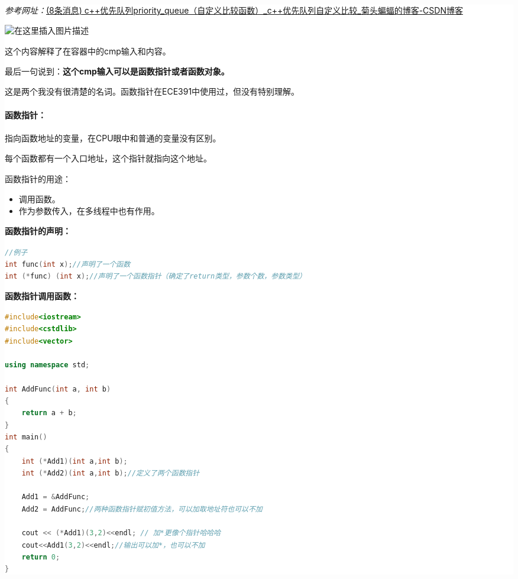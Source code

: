 *参考网址：*[(8条消息) c++优先队列priority_queue（自定义比较函数）_c++优先队列自定义比较_菊头蝙蝠的博客-CSDN博客](https://jutou.blog.csdn.net/article/details/122128445?spm=1001.2101.3001.6661.1&utm_medium=distribute.pc_relevant_t0.none-task-blog-2~default~CTRLIST~Rate-1-122128445-blog-53485887.pc_relevant_recovery_v2&depth_1-utm_source=distribute.pc_relevant_t0.none-task-blog-2~default~CTRLIST~Rate-1-122128445-blog-53485887.pc_relevant_recovery_v2&utm_relevant_index=1)

![在这里插入图片描述](https://img-blog.csdnimg.cn/696925e85cbf4fc7b8693d3a9aa7431d.png)

这个内容解释了在容器中的cmp输入和内容。

最后一句说到：**这个cmp输入可以是函数指针或者函数对象。**

这是两个我没有很清楚的名词。函数指针在ECE391中使用过，但没有特别理解。

#### **函数指针：**

指向函数地址的变量，在CPU眼中和普通的变量没有区别。

每个函数都有一个入口地址，这个指针就指向这个地址。

函数指针的用途：

* 调用函数。
* 作为参数传入，在多线程中也有作用。

**函数指针的声明：**

```c++
//例子
int func(int x);//声明了一个函数
int (*func) (int x);//声明了一个函数指针（确定了return类型，参数个数，参数类型）
```

**函数指针调用函数：**

```c++
#include<iostream>
#include<cstdlib>
#include<vector>

using namespace std;

int AddFunc(int a, int b)  
{  
    return a + b;  
}   
int main()
{
    int (*Add1)(int a,int b);
    int (*Add2)(int a,int b);//定义了两个函数指针
 
    Add1 = &AddFunc;
    Add2 = AddFunc;//两种函数指针赋初值方法，可以加取地址符也可以不加
 
    cout << (*Add1)(3,2)<<endl; // 加*更像个指针哈哈哈
    cout<<Add1(3,2)<<endl;//输出可以加*，也可以不加
    return 0;
}
```
